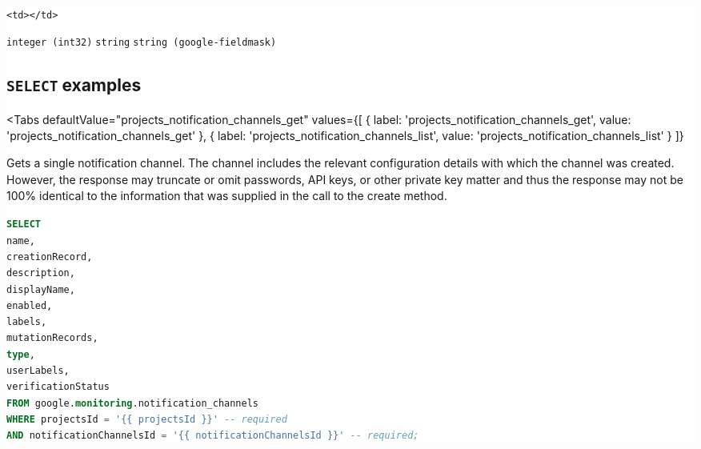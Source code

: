     <td></td>
</tr>
<tr id="parameter-pageSize">
    <td><CopyableCode code="pageSize" /></td>
    <td><code>integer (int32)</code></td>
    <td></td>
</tr>
<tr id="parameter-pageToken">
    <td><CopyableCode code="pageToken" /></td>
    <td><code>string</code></td>
    <td></td>
</tr>
<tr id="parameter-updateMask">
    <td><CopyableCode code="updateMask" /></td>
    <td><code>string (google-fieldmask)</code></td>
    <td></td>
</tr>
</tbody>
</table>

## `SELECT` examples

<Tabs
    defaultValue="projects_notification_channels_get"
    values={[
        { label: 'projects_notification_channels_get', value: 'projects_notification_channels_get' },
        { label: 'projects_notification_channels_list', value: 'projects_notification_channels_list' }
    ]}
>
<TabItem value="projects_notification_channels_get">

Gets a single notification channel. The channel includes the relevant configuration details with which the channel was created. However, the response may truncate or omit passwords, API keys, or other private key matter and thus the response may not be 100% identical to the information that was supplied in the call to the create method.

```sql
SELECT
name,
creationRecord,
description,
displayName,
enabled,
labels,
mutationRecords,
type,
userLabels,
verificationStatus
FROM google.monitoring.notification_channels
WHERE projectsId = '{{ projectsId }}' -- required
AND notificationChannelsId = '{{ notificationChannelsId }}' -- required;
```
</TabItem>
<TabItem value="projects_notification_channels_list">
